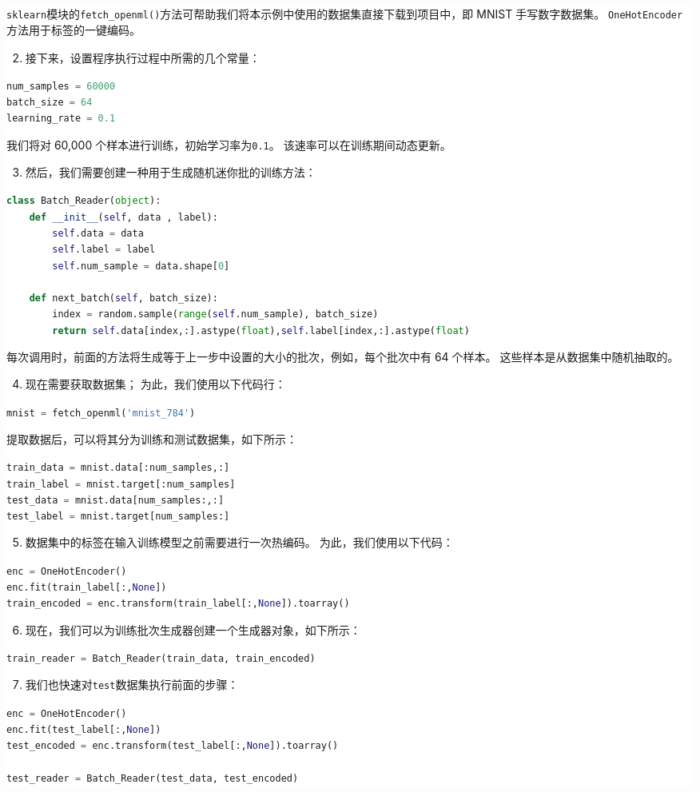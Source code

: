 `sklearn`模块的`fetch_openml()`方法可帮助我们将本示例中使用的数据集直接下载到项目中，即 MNIST 手写数字数据集。 `OneHotEncoder`方法用于标签的一键编码。

2.  接下来，设置程序执行过程中所需的几个常量：

```py
num_samples = 60000
batch_size = 64
learning_rate = 0.1
```

我们将对 60,000 个样本进行训练，初始学习率为`0.1`。 该速率可以在训练期间动态更新。

3.  然后，我们需要创建一种用于生成随机迷你批的训练方法：

```py
class Batch_Reader(object):
    def __init__(self, data , label):
        self.data = data
        self.label = label
        self.num_sample = data.shape[0]

    def next_batch(self, batch_size):
        index = random.sample(range(self.num_sample), batch_size)
        return self.data[index,:].astype(float),self.label[index,:].astype(float)
```

每次调用时，前面的方法将生成等于上一步中设置的大小的批次，例如，每个批次中有 64 个样本。 这些样本是从数据集中随机抽取的。

4.  现在需要获取数据集； 为此，我们使用以下代码行：

```py
mnist = fetch_openml('mnist_784')
```

提取数据后，可以将其分为训练和测试数据集，如下所示：

```py
train_data = mnist.data[:num_samples,:]
train_label = mnist.target[:num_samples]
test_data = mnist.data[num_samples:,:]
test_label = mnist.target[num_samples:]
```

5.  数据集中的标签在输入训练模型之前需要进行一次热编码。 为此，我们使用以下代码：

```py
enc = OneHotEncoder()
enc.fit(train_label[:,None])
train_encoded = enc.transform(train_label[:,None]).toarray()
```

6.  现在，我们可以为训练批次生成器创建一个生成器对象，如下所示：

```py
train_reader = Batch_Reader(train_data, train_encoded)
```

7.  我们也快速对`test`数据集执行前面的步骤：

```py
enc = OneHotEncoder()
enc.fit(test_label[:,None])
test_encoded = enc.transform(test_label[:,None]).toarray()

test_reader = Batch_Reader(test_data, test_encoded)
```
